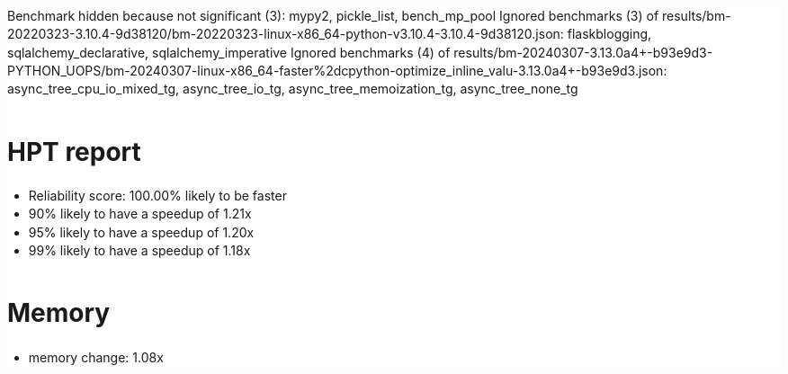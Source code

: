 Benchmark hidden because not significant (3): mypy2, pickle_list, bench_mp_pool
Ignored benchmarks (3) of results/bm-20220323-3.10.4-9d38120/bm-20220323-linux-x86_64-python-v3.10.4-3.10.4-9d38120.json: flaskblogging, sqlalchemy_declarative, sqlalchemy_imperative
Ignored benchmarks (4) of results/bm-20240307-3.13.0a4+-b93e9d3-PYTHON_UOPS/bm-20240307-linux-x86_64-faster%2dcpython-optimize_inline_valu-3.13.0a4+-b93e9d3.json: async_tree_cpu_io_mixed_tg, async_tree_io_tg, async_tree_memoization_tg, async_tree_none_tg


# HPT report

- Reliability score: 100.00% likely to be faster
- 90% likely to have a speedup of 1.21x
- 95% likely to have a speedup of 1.20x
- 99% likely to have a speedup of 1.18x


# Memory

- memory change: 1.08x